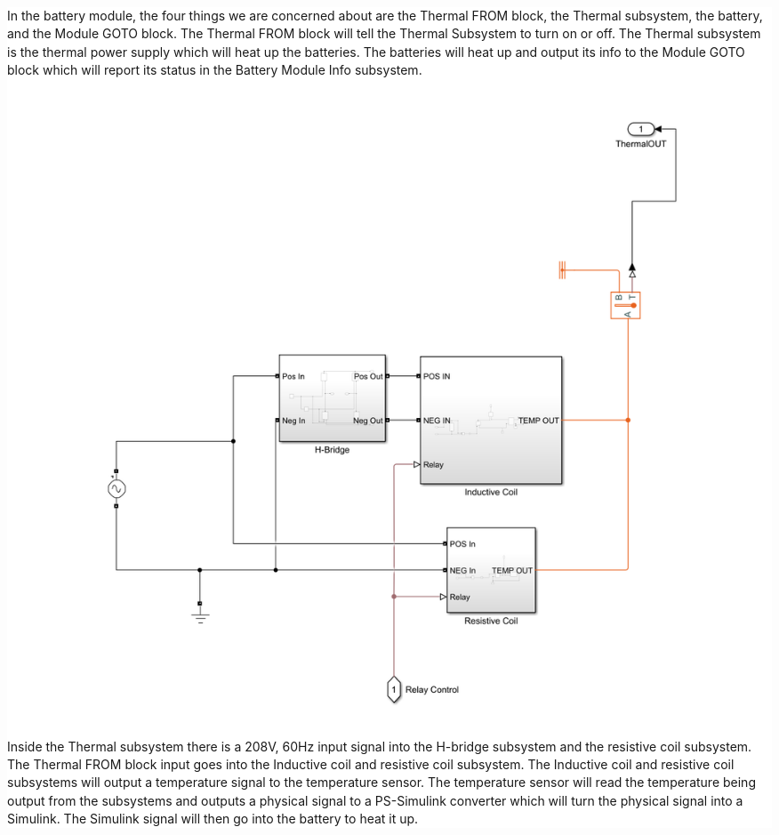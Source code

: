 In the battery module, the four things we are concerned about are the Thermal FROM block, the Thermal subsystem, the battery, and the Module GOTO block. The Thermal FROM block will tell the Thermal Subsystem to turn on or off. The Thermal subsystem is the thermal power supply which will heat up the batteries. The batteries will heat up and output its info to the Module GOTO block which will report its status in the Battery Module Info subsystem.

<img src="images/ThermalPowersupply.png"> 

Inside the Thermal subsystem there is a 208V, 60Hz input signal into the H-bridge subsystem and the resistive coil subsystem. The Thermal FROM block input goes into the Inductive coil and resistive coil subsystem. The Inductive coil and resistive coil subsystems will output a temperature signal to the temperature sensor. The temperature sensor will read the temperature being output from the subsystems and outputs a physical signal to a PS-Simulink converter which will turn the physical signal into a Simulink. The Simulink signal will then go into the battery to heat it up.
